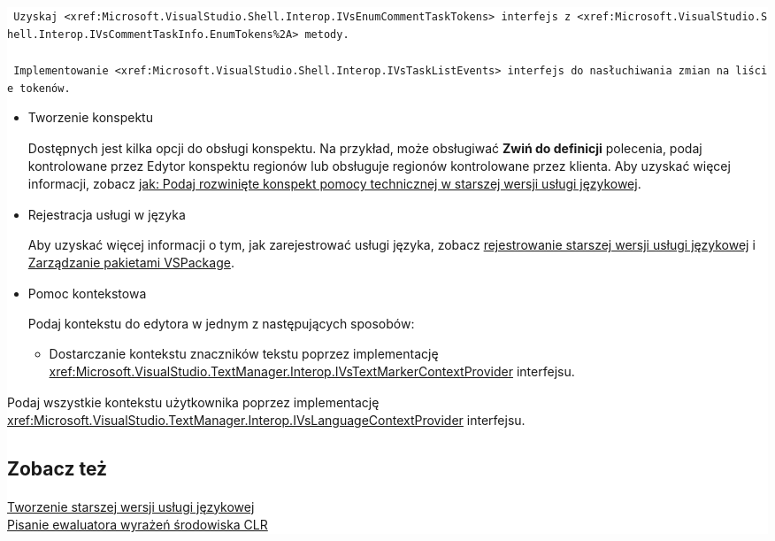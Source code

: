      Uzyskaj <xref:Microsoft.VisualStudio.Shell.Interop.IVsEnumCommentTaskTokens> interfejs z <xref:Microsoft.VisualStudio.Shell.Interop.IVsCommentTaskInfo.EnumTokens%2A> metody.  
  
     Implementowanie <xref:Microsoft.VisualStudio.Shell.Interop.IVsTaskListEvents> interfejs do nasłuchiwania zmian na liście tokenów.  
  
-   Tworzenie konspektu  
  
     Dostępnych jest kilka opcji do obsługi konspektu. Na przykład, może obsługiwać **Zwiń do definicji** polecenia, podaj kontrolowane przez Edytor konspektu regionów lub obsługuje regionów kontrolowane przez klienta. Aby uzyskać więcej informacji, zobacz [jak: Podaj rozwinięte konspekt pomocy technicznej w starszej wersji usługi językowej](../../extensibility/internals/how-to-provide-expanded-outlining-support-in-a-legacy-language-service.md).  
  
-   Rejestracja usługi w języka  
  
     Aby uzyskać więcej informacji o tym, jak zarejestrować usługi języka, zobacz [rejestrowanie starszej wersji usługi językowej](../../extensibility/internals/registering-a-legacy-language-service2.md) i [Zarządzanie pakietami VSPackage](../../extensibility/managing-vspackages.md).  
  
-   Pomoc kontekstowa  
  
     Podaj kontekstu do edytora w jednym z następujących sposobów:  
  
    -   Dostarczanie kontekstu znaczników tekstu poprzez implementację <xref:Microsoft.VisualStudio.TextManager.Interop.IVsTextMarkerContextProvider> interfejsu.  
  
 Podaj wszystkie kontekstu użytkownika poprzez implementację <xref:Microsoft.VisualStudio.TextManager.Interop.IVsLanguageContextProvider> interfejsu.  
  
## <a name="see-also"></a>Zobacz też  
 [Tworzenie starszej wersji usługi językowej](../../extensibility/internals/developing-a-legacy-language-service.md)   
 [Pisanie ewaluatora wyrażeń środowiska CLR](../../extensibility/debugger/writing-a-common-language-runtime-expression-evaluator.md)

